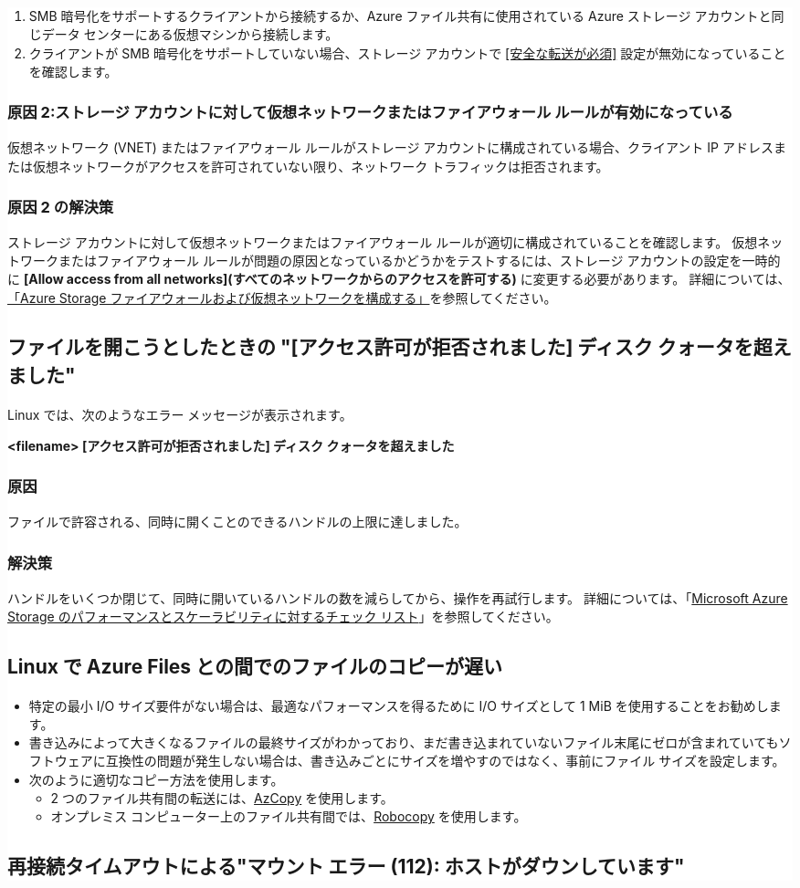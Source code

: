 1. SMB 暗号化をサポートするクライアントから接続するか、Azure ファイル共有に使用されている Azure ストレージ アカウントと同じデータ センターにある仮想マシンから接続します。
2. クライアントが SMB 暗号化をサポートしていない場合、ストレージ アカウントで [[安全な転送が必須]](https://docs.microsoft.com/azure/storage/common/storage-require-secure-transfer) 設定が無効になっていることを確認します。

### <a name="cause-2-virtual-network-or-firewall-rules-are-enabled-on-the-storage-account"></a>原因 2:ストレージ アカウントに対して仮想ネットワークまたはファイアウォール ルールが有効になっている 

仮想ネットワーク (VNET) またはファイアウォール ルールがストレージ アカウントに構成されている場合、クライアント IP アドレスまたは仮想ネットワークがアクセスを許可されていない限り、ネットワーク トラフィックは拒否されます。

### <a name="solution-for-cause-2"></a>原因 2 の解決策

ストレージ アカウントに対して仮想ネットワークまたはファイアウォール ルールが適切に構成されていることを確認します。 仮想ネットワークまたはファイアウォール ルールが問題の原因となっているかどうかをテストするには、ストレージ アカウントの設定を一時的に **[Allow access from all networks]\(すべてのネットワークからのアクセスを許可する\)** に変更する必要があります。 詳細については、[「Azure Storage ファイアウォールおよび仮想ネットワークを構成する」](https://docs.microsoft.com/azure/storage/common/storage-network-security)を参照してください。

<a id="permissiondenied"></a>
## <a name="permission-denied-disk-quota-exceeded-when-you-try-to-open-a-file"></a>ファイルを開こうとしたときの "[アクセス許可が拒否されました] ディスク クォータを超えました"

Linux では、次のようなエラー メッセージが表示されます。

**\<filename> [アクセス許可が拒否されました] ディスク クォータを超えました**

### <a name="cause"></a>原因

ファイルで許容される、同時に開くことのできるハンドルの上限に達しました。

### <a name="solution"></a>解決策

ハンドルをいくつか閉じて、同時に開いているハンドルの数を減らしてから、操作を再試行します。 詳細については、「[Microsoft Azure Storage のパフォーマンスとスケーラビリティに対するチェック リスト](../common/storage-performance-checklist.md?toc=%2fazure%2fstorage%2ffiles%2ftoc.json)」を参照してください。

<a id="slowfilecopying"></a>
## <a name="slow-file-copying-to-and-from-azure-files-in-linux"></a>Linux で Azure Files との間でのファイルのコピーが遅い

- 特定の最小 I/O サイズ要件がない場合は、最適なパフォーマンスを得るために I/O サイズとして 1 MiB を使用することをお勧めします。
- 書き込みによって大きくなるファイルの最終サイズがわかっており、まだ書き込まれていないファイル末尾にゼロが含まれていてもソフトウェアに互換性の問題が発生しない場合は、書き込みごとにサイズを増やすのではなく、事前にファイル サイズを設定します。
- 次のように適切なコピー方法を使用します。
    - 2 つのファイル共有間の転送には、[AzCopy](../common/storage-use-azcopy.md?toc=%2fazure%2fstorage%2ffiles%2ftoc.json) を使用します。
    - オンプレミス コンピューター上のファイル共有間では、[Robocopy](https://blogs.msdn.microsoft.com/granth/2009/12/07/multi-threaded-robocopy-for-faster-copies/) を使用します。

<a id="error112"></a>
## <a name="mount-error112-host-is-down-because-of-a-reconnection-time-out"></a>再接続タイムアウトによる"マウント エラー (112): ホストがダウンしています"
